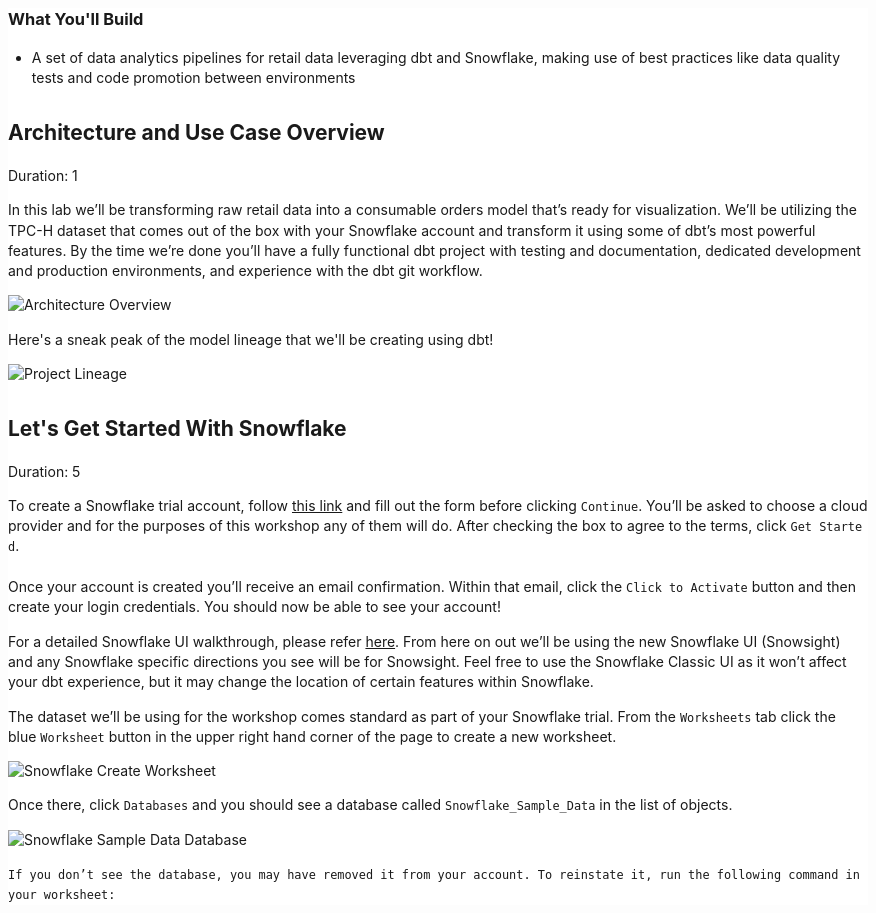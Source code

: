 ### What You'll Build

* A set of data analytics pipelines for retail data leveraging dbt and Snowflake, making use of best practices like data quality tests and code promotion between environments


## Architecture and Use Case Overview
Duration: 1

In this lab we’ll be transforming raw retail data into a consumable orders model that’s ready for visualization. We’ll be utilizing the TPC-H dataset that comes out of the box with your Snowflake account and transform it using some of dbt’s most powerful features. By the time we’re done you’ll have a fully functional dbt project with testing and documentation, dedicated development and production environments, and experience with the dbt git workflow.

![Architecture Overview](assets/architecture_diagram.png)

Here's a sneak peak of the model lineage that we'll be creating using dbt!

![Project Lineage](assets/project_lineage.png)


## Let's Get Started With Snowflake
Duration: 5

To create a Snowflake trial account, follow [this link](https://signup.snowflake.com/?utm_cta=quickstarts_) and fill out the form before clicking `Continue`. You’ll be asked to choose a cloud provider and for the purposes of this workshop any of them will do. After checking the box to agree to the terms, click `Get Started`. <br> <br> 
Once your account is created you’ll receive an email confirmation. Within that email, click the `Click to Activate` button and then create your login credentials. You should now be able to see your account! 


For a detailed Snowflake UI walkthrough, please refer [here](https://docs.snowflake.com/en/user-guide/ui-snowsight-gs.html#getting-started-with-snowsight). From here on out we’ll be using the new Snowflake UI (Snowsight) and any Snowflake specific directions you see will be for Snowsight. Feel free to use the Snowflake Classic UI as it won’t affect your dbt experience, but it may change the location of certain features within Snowflake.

The dataset we’ll be using for the workshop comes standard as part of your Snowflake trial. From the `Worksheets` tab click the blue `Worksheet` button in the upper right hand corner of the page to create a new worksheet. 

![Snowflake Create Worksheet](assets/Snowflake_create_worksheet.png)

Once there, click `Databases` and you should see a database called `Snowflake_Sample_Data` in the list of objects.<br>


![Snowflake Sample Data Database](assets/Snowflake_sample_data_database.png)<br>

    If you don’t see the database, you may have removed it from your account. To reinstate it, run the following command in your worksheet:
